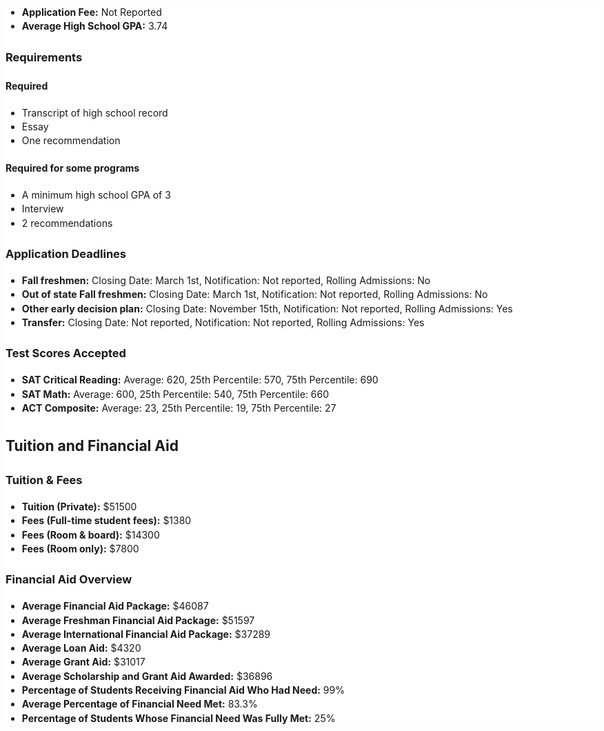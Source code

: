 - **Application Fee:** Not Reported
- **Average High School GPA:** 3.74

### Requirements

#### Required

- Transcript of high school record
- Essay
- One recommendation

#### Required for some programs

- A minimum high school GPA of 3
- Interview
- 2 recommendations

### Application Deadlines

- **Fall freshmen:** Closing Date: March 1st, Notification: Not reported, Rolling Admissions: No
- **Out of state Fall freshmen:** Closing Date: March 1st, Notification: Not reported, Rolling Admissions: No
- **Other early decision plan:** Closing Date: November 15th, Notification: Not reported, Rolling Admissions: Yes
- **Transfer:** Closing Date: Not reported, Notification: Not reported, Rolling Admissions: Yes

### Test Scores Accepted

- **SAT Critical Reading:** Average: 620, 25th Percentile: 570, 75th Percentile: 690
- **SAT Math:** Average: 600, 25th Percentile: 540, 75th Percentile: 660
- **ACT Composite:** Average: 23, 25th Percentile: 19, 75th Percentile: 27

## Tuition and Financial Aid

### Tuition & Fees

- **Tuition (Private):** $51500
- **Fees (Full-time student fees):** $1380
- **Fees (Room & board):** $14300
- **Fees (Room only):** $7800

### Financial Aid Overview

- **Average Financial Aid Package:** $46087
- **Average Freshman Financial Aid Package:** $51597
- **Average International Financial Aid Package:** $37289
- **Average Loan Aid:** $4320
- **Average Grant Aid:** $31017
- **Average Scholarship and Grant Aid Awarded:** $36896
- **Percentage of Students Receiving Financial Aid Who Had Need:** 99%
- **Average Percentage of Financial Need Met:** 83.3%
- **Percentage of Students Whose Financial Need Was Fully Met:** 25%
